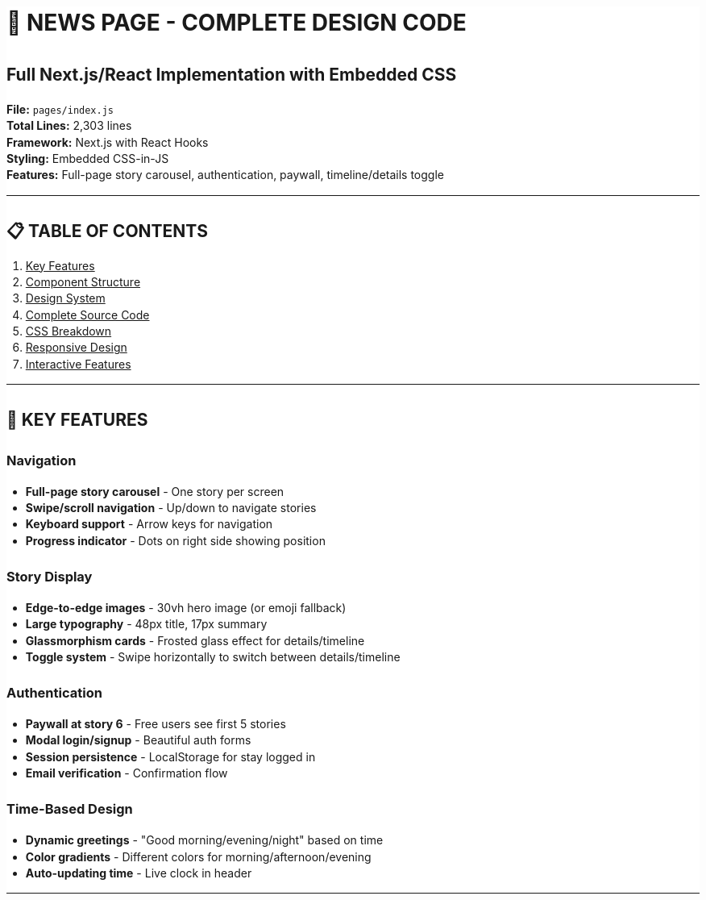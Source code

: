 # 📱 NEWS PAGE - COMPLETE DESIGN CODE
## Full Next.js/React Implementation with Embedded CSS

**File:** `pages/index.js`  
**Total Lines:** 2,303 lines  
**Framework:** Next.js with React Hooks  
**Styling:** Embedded CSS-in-JS  
**Features:** Full-page story carousel, authentication, paywall, timeline/details toggle

---

## 📋 TABLE OF CONTENTS

1. [Key Features](#key-features)
2. [Component Structure](#component-structure)
3. [Design System](#design-system)
4. [Complete Source Code](#complete-source-code)
5. [CSS Breakdown](#css-breakdown)
6. [Responsive Design](#responsive-design)
7. [Interactive Features](#interactive-features)

---

## 🎯 KEY FEATURES

### Navigation
- **Full-page story carousel** - One story per screen
- **Swipe/scroll navigation** - Up/down to navigate stories
- **Keyboard support** - Arrow keys for navigation
- **Progress indicator** - Dots on right side showing position

### Story Display
- **Edge-to-edge images** - 30vh hero image (or emoji fallback)
- **Large typography** - 48px title, 17px summary
- **Glassmorphism cards** - Frosted glass effect for details/timeline
- **Toggle system** - Swipe horizontally to switch between details/timeline

### Authentication
- **Paywall at story 6** - Free users see first 5 stories
- **Modal login/signup** - Beautiful auth forms
- **Session persistence** - LocalStorage for stay logged in
- **Email verification** - Confirmation flow

### Time-Based Design
- **Dynamic greetings** - "Good morning/evening/night" based on time
- **Color gradients** - Different colors for morning/afternoon/evening
- **Auto-updating time** - Live clock in header

---